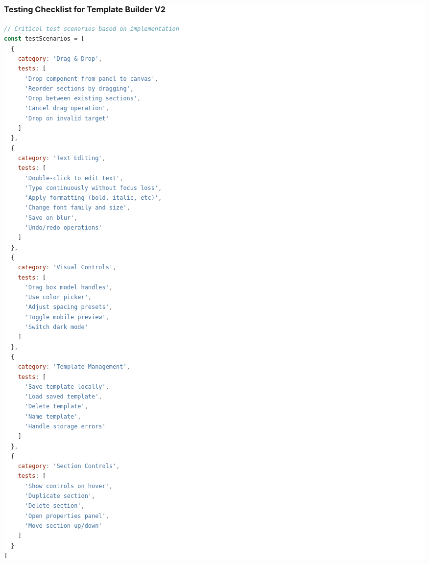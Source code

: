 ### Testing Checklist for Template Builder V2
```javascript
// Critical test scenarios based on implementation
const testScenarios = [
  {
    category: 'Drag & Drop',
    tests: [
      'Drop component from panel to canvas',
      'Reorder sections by dragging',
      'Drop between existing sections',
      'Cancel drag operation',
      'Drop on invalid target'
    ]
  },
  {
    category: 'Text Editing',
    tests: [
      'Double-click to edit text',
      'Type continuously without focus loss',
      'Apply formatting (bold, italic, etc)',
      'Change font family and size',
      'Save on blur',
      'Undo/redo operations'
    ]
  },
  {
    category: 'Visual Controls',
    tests: [
      'Drag box model handles',
      'Use color picker',
      'Adjust spacing presets',
      'Toggle mobile preview',
      'Switch dark mode'
    ]
  },
  {
    category: 'Template Management',
    tests: [
      'Save template locally',
      'Load saved template',
      'Delete template',
      'Name template',
      'Handle storage errors'
    ]
  },
  {
    category: 'Section Controls',
    tests: [
      'Show controls on hover',
      'Duplicate section',
      'Delete section',
      'Open properties panel',
      'Move section up/down'
    ]
  }
]
```
